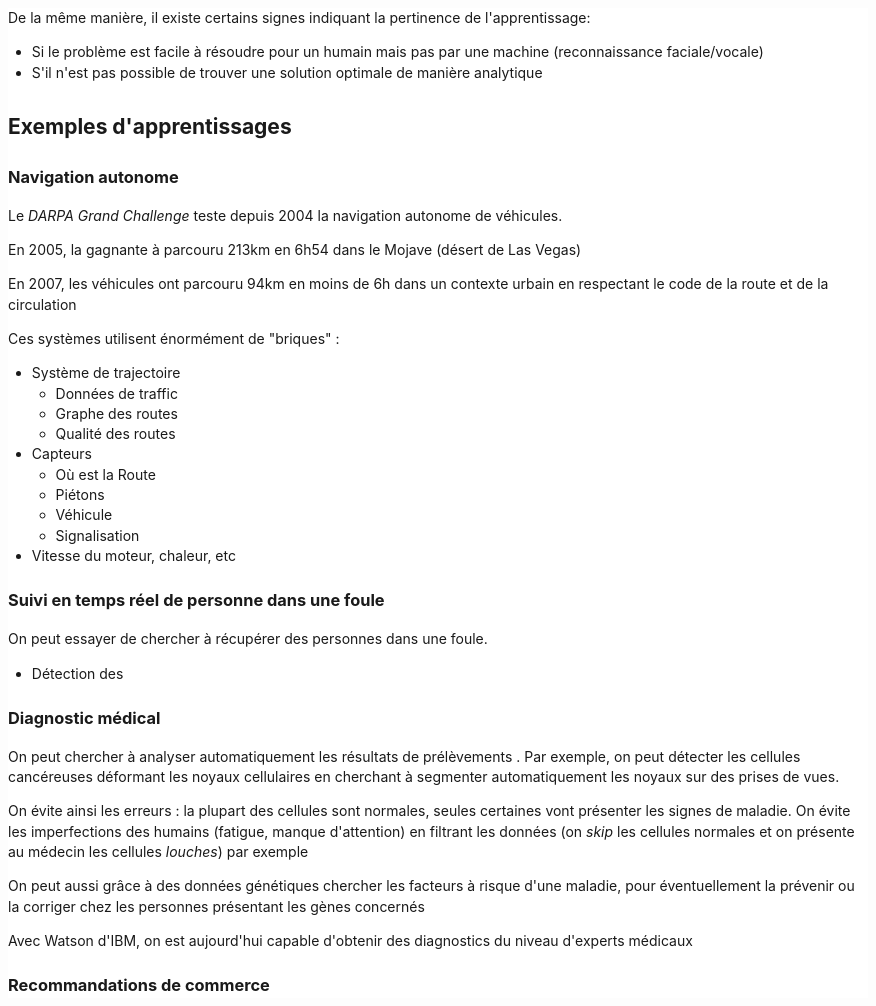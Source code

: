 De la même manière, il existe certains signes indiquant la pertinence de l'apprentissage:

- Si le problème est facile à résoudre pour un humain mais pas par une machine (reconnaissance faciale/vocale)
- S'il n'est pas possible de trouver une solution optimale de manière analytique

## Exemples d'apprentissages

### Navigation autonome

Le *DARPA Grand Challenge* teste depuis 2004 la navigation autonome de véhicules.

En 2005, la gagnante à parcouru 213km en 6h54 dans le Mojave (désert de Las Vegas)

En 2007, les véhicules ont parcouru 94km en moins de 6h dans un contexte urbain en respectant le code de la route et de la circulation

Ces systèmes utilisent énormément de "briques" :

- Système de trajectoire
    - Données de traffic
    - Graphe des routes
    - Qualité des routes
- Capteurs
    - Où est la Route
    - Piétons
    - Véhicule
    - Signalisation
- Vitesse du moteur, chaleur, etc

### Suivi en temps réel de personne dans une foule

On peut essayer de chercher à récupérer des personnes dans une foule.

- Détection des

### Diagnostic médical

On peut chercher à analyser automatiquement les résultats de prélèvements . Par exemple, on peut détecter les cellules cancéreuses déformant les noyaux cellulaires en cherchant à segmenter automatiquement les noyaux sur des prises de vues.

On évite ainsi les erreurs : la plupart des cellules sont normales, seules certaines vont présenter les signes de maladie. On évite les imperfections des humains (fatigue, manque d'attention) en filtrant les données (on *skip* les cellules normales et on présente au médecin les cellules *louches*) par exemple

On peut aussi grâce à des données génétiques chercher les facteurs à risque d'une maladie, pour éventuellement la prévenir ou la corriger chez les personnes présentant les gènes concernés

Avec Watson d'IBM, on est aujourd'hui capable d'obtenir des diagnostics du niveau d'experts médicaux

### Recommandations de commerce
